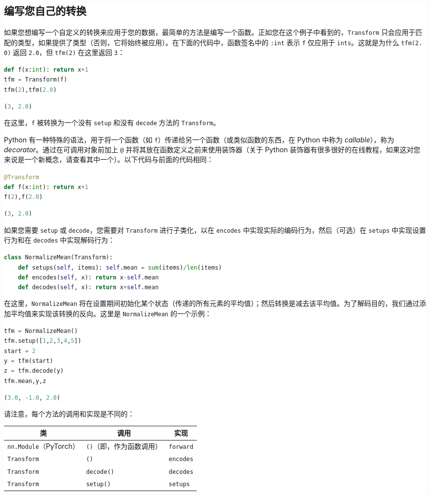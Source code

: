 ## 编写您自己的转换

如果您想编写一个自定义的转换来应用于您的数据，最简单的方法是编写一个函数。正如您在这个例子中看到的，`Transform` 只会应用于匹配的类型，如果提供了类型（否则，它将始终被应用）。在下面的代码中，函数签名中的 `:int` 表示 `f` 仅应用于 `ints`。这就是为什么 `tfm(2.0)` 返回 `2.0`，但 `tfm(2)` 在这里返回 `3`：

```py
def f(x:int): return x+1
tfm = Transform(f)
tfm(2),tfm(2.0)
```

```py
(3, 2.0)
```

在这里，`f` 被转换为一个没有 `setup` 和没有 `decode` 方法的 `Transform`。

Python 有一种特殊的语法，用于将一个函数（如 `f`）传递给另一个函数（或类似函数的东西，在 Python 中称为 *callable*），称为 *decorator*。通过在可调用对象前加上 `@` 并将其放在函数定义之前来使用装饰器（关于 Python 装饰器有很多很好的在线教程，如果这对您来说是一个新概念，请查看其中一个）。以下代码与前面的代码相同：

```py
@Transform
def f(x:int): return x+1
f(2),f(2.0)
```

```py
(3, 2.0)
```

如果您需要 `setup` 或 `decode`，您需要对 `Transform` 进行子类化，以在 `encodes` 中实现实际的编码行为，然后（可选）在 `setups` 中实现设置行为和在 `decodes` 中实现解码行为：

```py
class NormalizeMean(Transform):
    def setups(self, items): self.mean = sum(items)/len(items)
    def encodes(self, x): return x-self.mean
    def decodes(self, x): return x+self.mean
```

在这里，`NormalizeMean` 将在设置期间初始化某个状态（传递的所有元素的平均值）；然后转换是减去该平均值。为了解码目的，我们通过添加平均值来实现该转换的反向。这里是 `NormalizeMean` 的一个示例：

```py
tfm = NormalizeMean()
tfm.setup([1,2,3,4,5])
start = 2
y = tfm(start)
z = tfm.decode(y)
tfm.mean,y,z
```

```py
(3.0, -1.0, 2.0)
```

请注意，每个方法的调用和实现是不同的：

| 类 | 调用 | 实现 |
| --- | --- | --- |
| `nn.Module`（PyTorch） | `()`（即，作为函数调用） | `forward` |
| `Transform` | `()` | `encodes` |
| `Transform` | `decode()` | `decodes` |
| `Transform` | `setup()` | `setups` |
